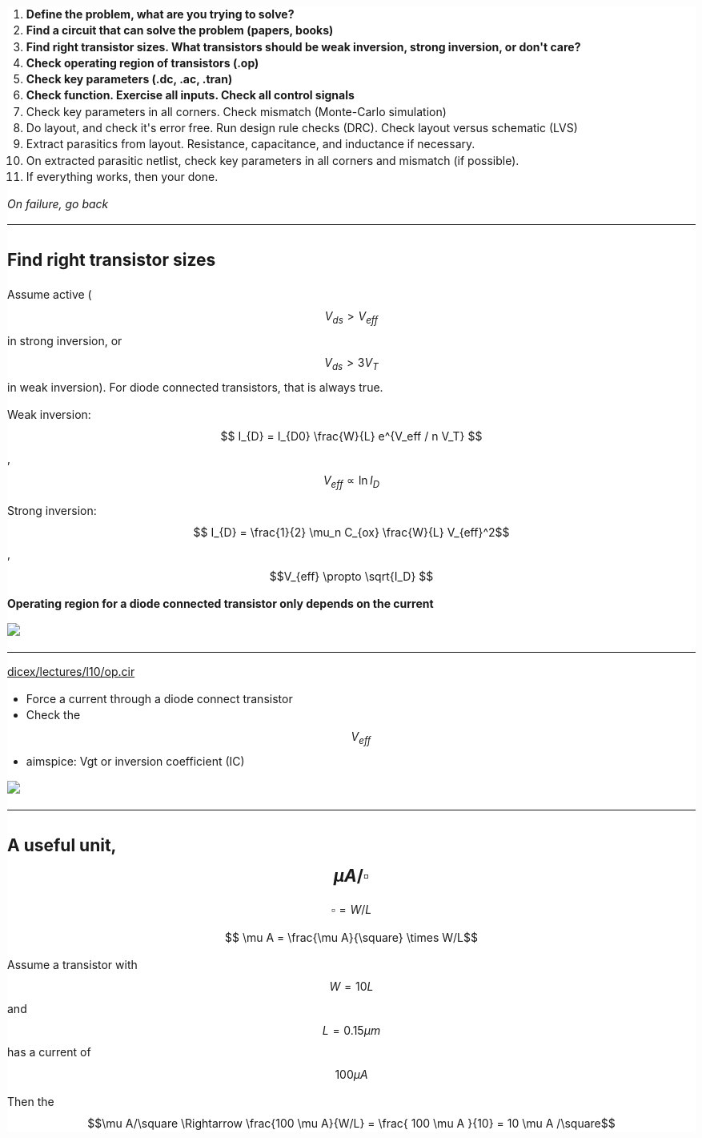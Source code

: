 1. **Define the problem, what are you trying to solve?**
1. **Find a circuit that can solve the problem (papers, books)**
1. **Find right transistor sizes. What transistors should be weak inversion, strong inversion, or don't care?**
1. **Check operating region of transistors (.op)**
1. **Check key parameters (.dc, .ac, .tran)**
1. **Check function. Exercise all inputs. Check all control signals**
1. Check key parameters in all corners. Check mismatch (Monte-Carlo simulation)
1. Do layout, and check it's error free. Run design rule checks (DRC). Check layout versus schematic (LVS)
1. Extract parasitics from layout. Resistance, capacitance, and inductance if necessary.
1. On extracted parasitic netlist, check key parameters in all corners and mismatch (if possible).
1. If everything works, then your done.

*On failure, go back*

---


## Find right transistor sizes

Assume active ($$V_{ds} > V_{eff}$$ in strong inversion, or $$V_{ds} > 3 V_T$$ in weak inversion). For diode connected transistors, that is always true.

Weak inversion: 
$$ I_{D} = I_{D0} \frac{W}{L} e^{V_eff / n V_T} $$, $$V_{eff} \propto \ln{I_D} $$

Strong inversion: 
$$ I_{D} = \frac{1}{2} \mu_n C_{ox} \frac{W}{L} V_{eff}^2$$, $$V_{eff} \propto \sqrt{I_D} $$

**Operating region for a diode connected transistor only depends on the current**

![](/aic2023/assets/trop.png)

---

[dicex/lectures/l10/op.cir](https://github.com/wulffern/dicex/blob/main/lectures/l10/op.cir)

- Force a current through a diode connect transistor
- Check the $$V_{eff}$$
- aimspice: Vgt or inversion coefficient (IC) 

![](/aic2023/assets/trop.png)

---
## A useful unit, $$\mu A/\square $$


$$\square = W/L$$

$$ \mu A = \frac{\mu A}{\square} \times W/L$$


Assume a transistor with $$W= 10 L$$ and $$L = 0.15 \mu m$$ has a current of $$100 \mu A$$

Then the $$\mu A/\square \Rightarrow \frac{100 \mu A}{W/L} = \frac{ 100 \mu A }{10}  = 10 \mu A /\square$$
